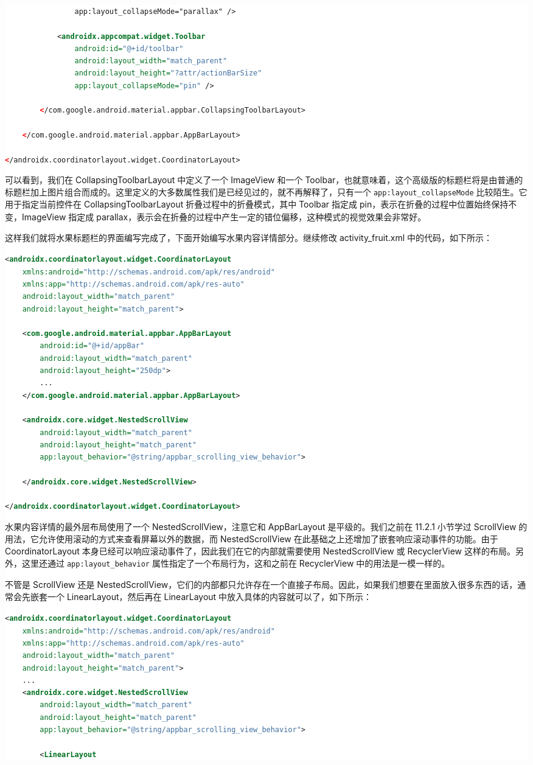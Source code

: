 ```xml
                app:layout_collapseMode="parallax" />

            <androidx.appcompat.widget.Toolbar
                android:id="@+id/toolbar"
                android:layout_width="match_parent"
                android:layout_height="?attr/actionBarSize"
                app:layout_collapseMode="pin" />

        </com.google.android.material.appbar.CollapsingToolbarLayout>

    </com.google.android.material.appbar.AppBarLayout>

</androidx.coordinatorlayout.widget.CoordinatorLayout>
```

可以看到，我们在 CollapsingToolbarLayout 中定义了一个 ImageView 和一个 Toolbar，也就意味着，这个高级版的标题栏将是由普通的标题栏加上图片组合而成的。这里定义的大多数属性我们是已经见过的，就不再解释了，只有一个 `app:layout_collapseMode` 比较陌生。它用于指定当前控件在 CollapsingToolbarLayout 折叠过程中的折叠模式，其中 Toolbar 指定成 pin，表示在折叠的过程中位置始终保持不变，ImageView 指定成 parallax，表示会在折叠的过程中产生一定的错位偏移，这种模式的视觉效果会非常好。

这样我们就将水果标题栏的界面编写完成了，下面开始编写水果内容详情部分。继续修改 activity_fruit.xml 中的代码，如下所示：

```xml
<androidx.coordinatorlayout.widget.CoordinatorLayout
    xmlns:android="http://schemas.android.com/apk/res/android"
    xmlns:app="http://schemas.android.com/apk/res-auto"
    android:layout_width="match_parent"
    android:layout_height="match_parent">

    <com.google.android.material.appbar.AppBarLayout
        android:id="@+id/appBar"
        android:layout_width="match_parent"
        android:layout_height="250dp">
        ...
    </com.google.android.material.appbar.AppBarLayout>

    <androidx.core.widget.NestedScrollView
        android:layout_width="match_parent"
        android:layout_height="match_parent"
        app:layout_behavior="@string/appbar_scrolling_view_behavior">

    </androidx.core.widget.NestedScrollView>

</androidx.coordinatorlayout.widget.CoordinatorLayout>
```

水果内容详情的最外层布局使用了一个 NestedScrollView，注意它和 AppBarLayout 是平级的。我们之前在 11.2.1 小节学过 ScrollView 的用法，它允许使用滚动的方式来查看屏幕以外的数据，而 NestedScrollView 在此基础之上还增加了嵌套响应滚动事件的功能。由于 CoordinatorLayout 本身已经可以响应滚动事件了，因此我们在它的内部就需要使用 NestedScrollView 或 RecyclerView 这样的布局。另外，这里还通过 `app:layout_behavior` 属性指定了一个布局行为，这和之前在 RecyclerView 中的用法是一模一样的。

不管是 ScrollView 还是 NestedScrollView，它们的内部都只允许存在一个直接子布局。因此，如果我们想要在里面放入很多东西的话，通常会先嵌套一个 LinearLayout，然后再在 LinearLayout 中放入具体的内容就可以了，如下所示：

```xml
<androidx.coordinatorlayout.widget.CoordinatorLayout
    xmlns:android="http://schemas.android.com/apk/res/android"
    xmlns:app="http://schemas.android.com/apk/res-auto"
    android:layout_width="match_parent"
    android:layout_height="match_parent">
    ...
    <androidx.core.widget.NestedScrollView
        android:layout_width="match_parent"
        android:layout_height="match_parent"
        app:layout_behavior="@string/appbar_scrolling_view_behavior">

        <LinearLayout
```